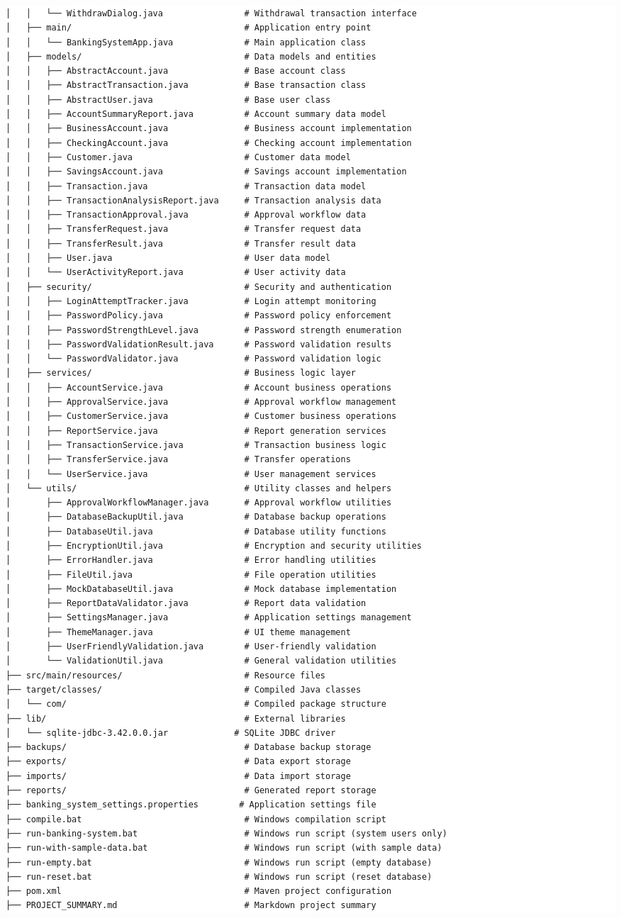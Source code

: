 ```
│   │   └── WithdrawDialog.java                # Withdrawal transaction interface
│   ├── main/                                  # Application entry point
│   │   └── BankingSystemApp.java              # Main application class
│   ├── models/                                # Data models and entities
│   │   ├── AbstractAccount.java               # Base account class
│   │   ├── AbstractTransaction.java           # Base transaction class
│   │   ├── AbstractUser.java                  # Base user class
│   │   ├── AccountSummaryReport.java          # Account summary data model
│   │   ├── BusinessAccount.java               # Business account implementation
│   │   ├── CheckingAccount.java               # Checking account implementation
│   │   ├── Customer.java                      # Customer data model
│   │   ├── SavingsAccount.java                # Savings account implementation
│   │   ├── Transaction.java                   # Transaction data model
│   │   ├── TransactionAnalysisReport.java     # Transaction analysis data
│   │   ├── TransactionApproval.java           # Approval workflow data
│   │   ├── TransferRequest.java               # Transfer request data
│   │   ├── TransferResult.java                # Transfer result data
│   │   ├── User.java                          # User data model
│   │   └── UserActivityReport.java            # User activity data
│   ├── security/                              # Security and authentication
│   │   ├── LoginAttemptTracker.java           # Login attempt monitoring
│   │   ├── PasswordPolicy.java                # Password policy enforcement
│   │   ├── PasswordStrengthLevel.java         # Password strength enumeration
│   │   ├── PasswordValidationResult.java      # Password validation results
│   │   └── PasswordValidator.java             # Password validation logic
│   ├── services/                              # Business logic layer
│   │   ├── AccountService.java                # Account business operations
│   │   ├── ApprovalService.java               # Approval workflow management
│   │   ├── CustomerService.java               # Customer business operations
│   │   ├── ReportService.java                 # Report generation services
│   │   ├── TransactionService.java            # Transaction business logic
│   │   ├── TransferService.java               # Transfer operations
│   │   └── UserService.java                   # User management services
│   └── utils/                                 # Utility classes and helpers
│       ├── ApprovalWorkflowManager.java       # Approval workflow utilities
│       ├── DatabaseBackupUtil.java            # Database backup operations
│       ├── DatabaseUtil.java                  # Database utility functions
│       ├── EncryptionUtil.java                # Encryption and security utilities
│       ├── ErrorHandler.java                  # Error handling utilities
│       ├── FileUtil.java                      # File operation utilities
│       ├── MockDatabaseUtil.java              # Mock database implementation
│       ├── ReportDataValidator.java           # Report data validation
│       ├── SettingsManager.java               # Application settings management
│       ├── ThemeManager.java                  # UI theme management
│       ├── UserFriendlyValidation.java        # User-friendly validation
│       └── ValidationUtil.java                # General validation utilities
├── src/main/resources/                        # Resource files
├── target/classes/                            # Compiled Java classes
│   └── com/                                   # Compiled package structure
├── lib/                                       # External libraries
│   └── sqlite-jdbc-3.42.0.0.jar             # SQLite JDBC driver
├── backups/                                   # Database backup storage
├── exports/                                   # Data export storage
├── imports/                                   # Data import storage
├── reports/                                   # Generated report storage
├── banking_system_settings.properties        # Application settings file
├── compile.bat                                # Windows compilation script
├── run-banking-system.bat                     # Windows run script (system users only)
├── run-with-sample-data.bat                   # Windows run script (with sample data)
├── run-empty.bat                              # Windows run script (empty database)
├── run-reset.bat                              # Windows run script (reset database)
├── pom.xml                                    # Maven project configuration
├── PROJECT_SUMMARY.md                         # Markdown project summary
```